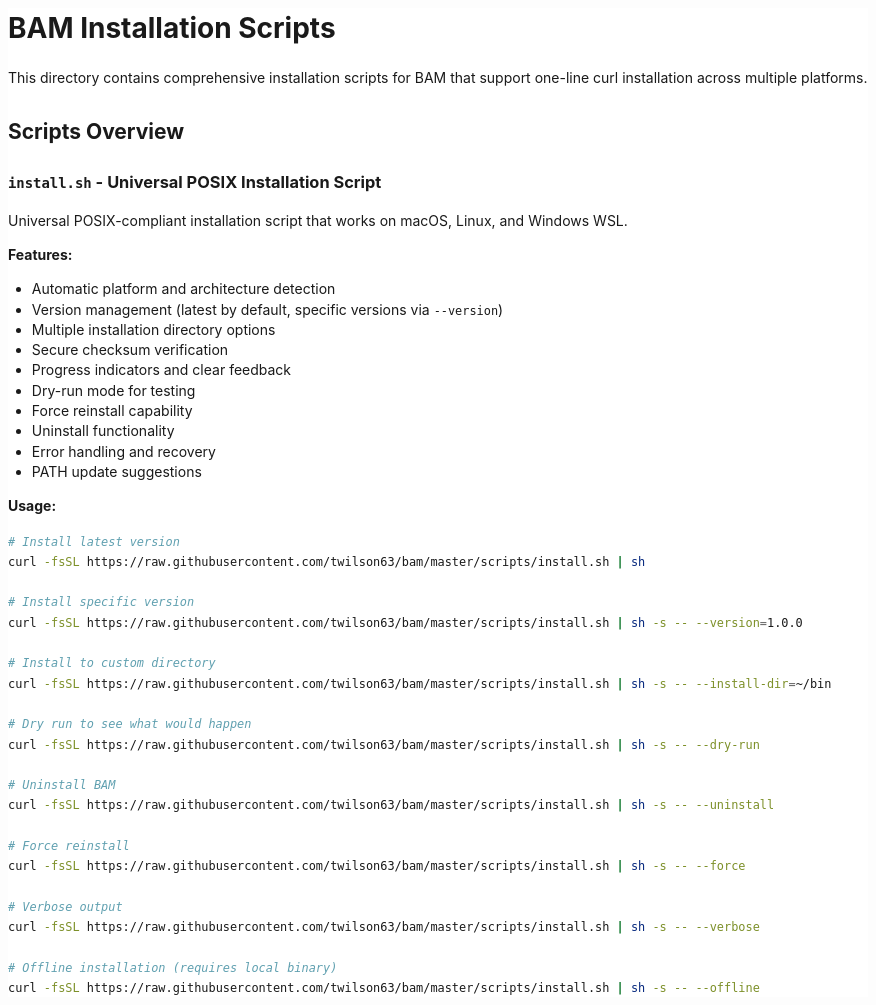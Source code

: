 # BAM Installation Scripts

This directory contains comprehensive installation scripts for BAM that support one-line curl installation across multiple platforms.

## Scripts Overview

### `install.sh` - Universal POSIX Installation Script

Universal POSIX-compliant installation script that works on macOS, Linux, and Windows WSL.

**Features:**
- Automatic platform and architecture detection
- Version management (latest by default, specific versions via `--version`)
- Multiple installation directory options
- Secure checksum verification
- Progress indicators and clear feedback
- Dry-run mode for testing
- Force reinstall capability
- Uninstall functionality
- Error handling and recovery
- PATH update suggestions

**Usage:**

```bash
# Install latest version
curl -fsSL https://raw.githubusercontent.com/twilson63/bam/master/scripts/install.sh | sh

# Install specific version
curl -fsSL https://raw.githubusercontent.com/twilson63/bam/master/scripts/install.sh | sh -s -- --version=1.0.0

# Install to custom directory
curl -fsSL https://raw.githubusercontent.com/twilson63/bam/master/scripts/install.sh | sh -s -- --install-dir=~/bin

# Dry run to see what would happen
curl -fsSL https://raw.githubusercontent.com/twilson63/bam/master/scripts/install.sh | sh -s -- --dry-run

# Uninstall BAM
curl -fsSL https://raw.githubusercontent.com/twilson63/bam/master/scripts/install.sh | sh -s -- --uninstall

# Force reinstall
curl -fsSL https://raw.githubusercontent.com/twilson63/bam/master/scripts/install.sh | sh -s -- --force

# Verbose output
curl -fsSL https://raw.githubusercontent.com/twilson63/bam/master/scripts/install.sh | sh -s -- --verbose

# Offline installation (requires local binary)
curl -fsSL https://raw.githubusercontent.com/twilson63/bam/master/scripts/install.sh | sh -s -- --offline
```
